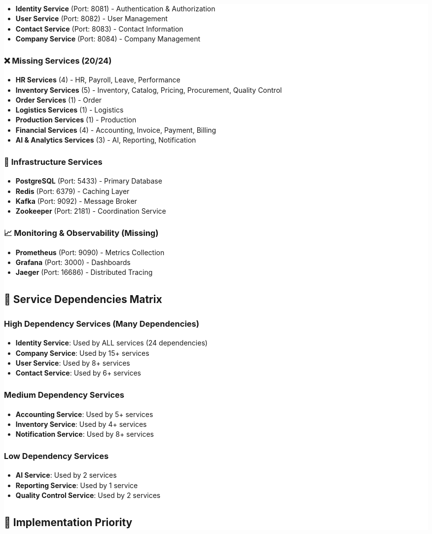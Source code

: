 - **Identity Service** (Port: 8081) - Authentication & Authorization
- **User Service** (Port: 8082) - User Management
- **Contact Service** (Port: 8083) - Contact Information
- **Company Service** (Port: 8084) - Company Management

### ❌ **Missing Services (20/24)**

- **HR Services** (4) - HR, Payroll, Leave, Performance
- **Inventory Services** (5) - Inventory, Catalog, Pricing, Procurement, Quality Control
- **Order Services** (1) - Order
- **Logistics Services** (1) - Logistics
- **Production Services** (1) - Production
- **Financial Services** (4) - Accounting, Invoice, Payment, Billing
- **AI & Analytics Services** (3) - AI, Reporting, Notification

### 🔧 **Infrastructure Services**

- **PostgreSQL** (Port: 5433) - Primary Database
- **Redis** (Port: 6379) - Caching Layer
- **Kafka** (Port: 9092) - Message Broker
- **Zookeeper** (Port: 2181) - Coordination Service

### 📈 **Monitoring & Observability (Missing)**

- **Prometheus** (Port: 9090) - Metrics Collection
- **Grafana** (Port: 3000) - Dashboards
- **Jaeger** (Port: 16686) - Distributed Tracing

## 🔗 **Service Dependencies Matrix**

### **High Dependency Services (Many Dependencies)**

- **Identity Service**: Used by ALL services (24 dependencies)
- **Company Service**: Used by 15+ services
- **User Service**: Used by 8+ services
- **Contact Service**: Used by 6+ services

### **Medium Dependency Services**

- **Accounting Service**: Used by 5+ services
- **Inventory Service**: Used by 4+ services
- **Notification Service**: Used by 8+ services

### **Low Dependency Services**

- **AI Service**: Used by 2 services
- **Reporting Service**: Used by 1 service
- **Quality Control Service**: Used by 2 services

## 🎯 **Implementation Priority**
